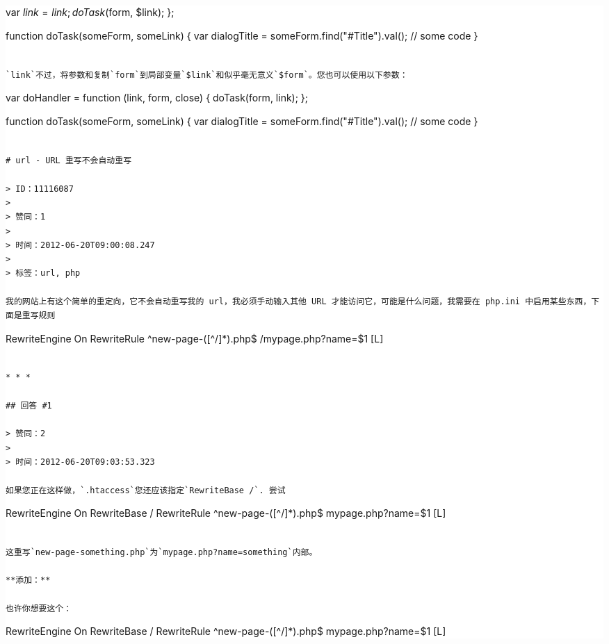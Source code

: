   var $link = link;
  doTask($form, $link);
};

function doTask(someForm, someLink) {
  var dialogTitle = someForm.find("#Title").val();
  // some code
} 
```

`link`不过，将参数和复制`form`到局部变量`$link`和似乎毫无意义`$form`。您也可以使用以下参数：

```
var doHandler = function (link, form, close) {
  doTask(form, link);
};

function doTask(someForm, someLink) {
  var dialogTitle = someForm.find("#Title").val();
  // some code
} 
```**

# url - URL 重写不会自动重写

> ID：11116087
> 
> 赞同：1
> 
> 时间：2012-06-20T09:00:08.247
> 
> 标签：url, php

我的网站上有这个简单的重定向，它不会自动重写我的 url，我必须手动输入其他 URL 才能访问它，可能是什么问题，我需要在 php.ini 中启用某些东西，下面是重写规则

```
RewriteEngine On
RewriteRule ^new-page-([^/]*)\.php$ /mypage.php?name=$1 [L] 
```

* * *

## 回答 #1

> 赞同：2
> 
> 时间：2012-06-20T09:03:53.323

如果您正在这样做，`.htaccess`您还应该指定`RewriteBase /`. 尝试

```
RewriteEngine On
RewriteBase /
RewriteRule ^new-page-([^/]*)\.php$ mypage.php?name=$1 [L] 
```

这重写`new-page-something.php`为`mypage.php?name=something`内部。

**添加：**

也许你想要这个：

```
RewriteEngine On
RewriteBase /
RewriteRule ^new-page-([^/]*)\.php$ mypage.php?name=$1 [L]